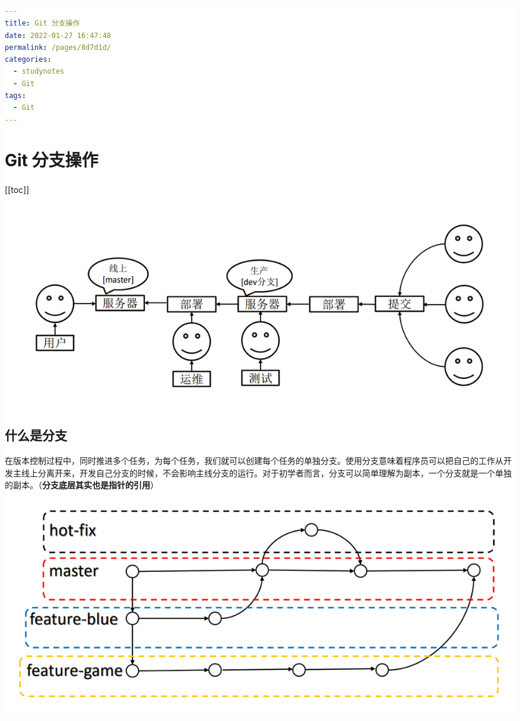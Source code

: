 ```yaml
---
title: Git 分支操作
date: 2022-01-27 16:47:48
permalink: /pages/8d7d1d/
categories:
  - studynotes
  - Git
tags:
  - Git
---
```

# Git 分支操作

[[toc]]

![1643270026548](./images/04/02.png)

## 什么是分支

在版本控制过程中，同时推进多个任务，为每个任务，我们就可以创建每个任务的单独分支。使用分支意味着程序员可以把自己的工作从开发主线上分离开来，开发自己分支的时候，不会影响主线分支的运行。对于初学者而言，分支可以简单理解为副本，一个分支就是一个单独的副本。（**分支底层其实也是指针的引用**）

![1643270270832](./images/04/03.png)
